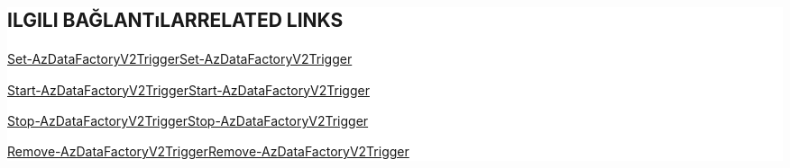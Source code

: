 ## <span data-ttu-id="75a30-139">ILGILI BAĞLANTıLAR</span><span class="sxs-lookup"><span data-stu-id="75a30-139">RELATED LINKS</span></span>

[<span data-ttu-id="75a30-140">Set-AzDataFactoryV2Trigger</span><span class="sxs-lookup"><span data-stu-id="75a30-140">Set-AzDataFactoryV2Trigger</span></span>]()

[<span data-ttu-id="75a30-141">Start-AzDataFactoryV2Trigger</span><span class="sxs-lookup"><span data-stu-id="75a30-141">Start-AzDataFactoryV2Trigger</span></span>]()

[<span data-ttu-id="75a30-142">Stop-AzDataFactoryV2Trigger</span><span class="sxs-lookup"><span data-stu-id="75a30-142">Stop-AzDataFactoryV2Trigger</span></span>]()

[<span data-ttu-id="75a30-143">Remove-AzDataFactoryV2Trigger</span><span class="sxs-lookup"><span data-stu-id="75a30-143">Remove-AzDataFactoryV2Trigger</span></span>]()
